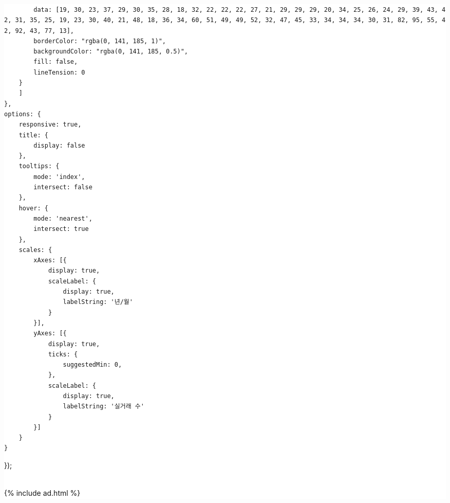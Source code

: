             data: [19, 30, 23, 37, 29, 30, 35, 28, 18, 32, 22, 22, 22, 27, 21, 29, 29, 29, 20, 34, 25, 26, 24, 29, 39, 43, 42, 31, 35, 25, 19, 23, 30, 40, 21, 48, 18, 36, 34, 60, 51, 49, 49, 52, 32, 47, 45, 33, 34, 34, 34, 30, 31, 82, 95, 55, 42, 92, 43, 77, 13],
            borderColor: "rgba(0, 141, 185, 1)",
            backgroundColor: "rgba(0, 141, 185, 0.5)",
            fill: false,
            lineTension: 0
        }
        ]
    },
    options: {
        responsive: true,
        title: {
            display: false
        },
        tooltips: {
            mode: 'index',
            intersect: false
        },
        hover: {
            mode: 'nearest',
            intersect: true
        },
        scales: {
            xAxes: [{
                display: true,
                scaleLabel: {
                    display: true,
                    labelString: '년/월'
                }
            }],
            yAxes: [{
                display: true,
                ticks: {
                    suggestedMin: 0,
                },
                scaleLabel: {
                    display: true,
                    labelString: '실거래 수'
                }
            }]
        }
    }
});

</script>


<br>
{% include ad.html %}
<br>

